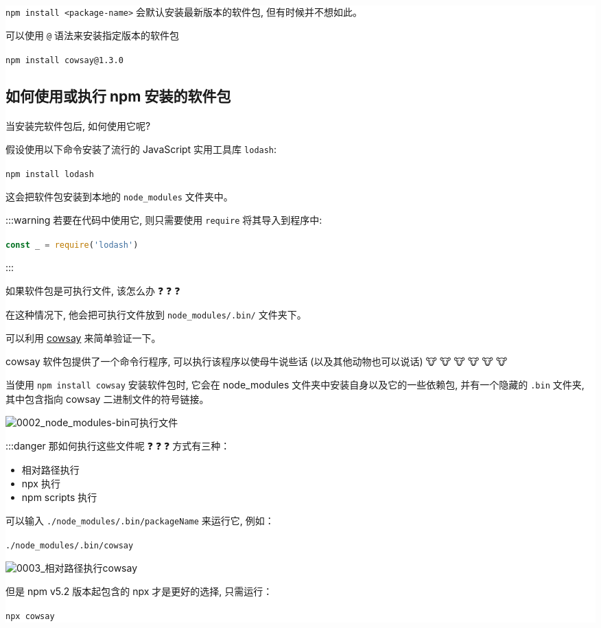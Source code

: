 `npm install <package-name>` 会默认安装最新版本的软件包, 但有时候并不想如此。

可以使用 `@` 语法来安装指定版本的软件包

```bash
npm install cowsay@1.3.0
```

## 如何使用或执行 npm 安装的软件包

当安装完软件包后, 如何使用它呢?

假设使用以下命令安装了流行的 JavaScript 实用工具库 `lodash`:

```bash
npm install lodash
```

这会把软件包安装到本地的 `node_modules` 文件夹中。

:::warning
若要在代码中使用它, 则只需要使用 `require` 将其导入到程序中:

```js
const _ = require('lodash')
```

:::

如果软件包是可执行文件, 该怎么办 :question: :question: :question:

在这种情况下, 他会把可执行文件放到 `node_modules/.bin/` 文件夹下。

可以利用 [cowsay](https://www.npmjs.com/package/cowsay) 来简单验证一下。

cowsay 软件包提供了一个命令行程序, 可以执行该程序以使母牛说些话 (以及其他动物也可以说话) :cow: :cow: :cow: :cow: :cow: :cow:

当使用 `npm install cowsay` 安装软件包时, 它会在 node_modules 文件夹中安装自身以及它的一些依赖包,
并有一个隐藏的 `.bin` 文件夹, 其中包含指向 cowsay 二进制文件的符号链接。

![0002_node_modules-bin可执行文件](https://cdn.jsdelivr.net/gh/lemonnuu/PicGoPictureBed/markdown/essay/0002_node_modules-bin可执行文件.png)

:::danger
那如何执行这些文件呢 :question: :question: :question: 方式有三种：

- 相对路径执行
- npx 执行
- npm scripts 执行

可以输入 `./node_modules/.bin/packageName` 来运行它, 例如：

```bash
./node_modules/.bin/cowsay
```

![0003_相对路径执行cowsay](https://cdn.jsdelivr.net/gh/lemonnuu/PicGoPictureBed/markdown/essay/0003_相对路径执行cowsay.png)

但是 npm v5.2 版本起包含的 npx 才是更好的选择, 只需运行：

```bash
npx cowsay
```
